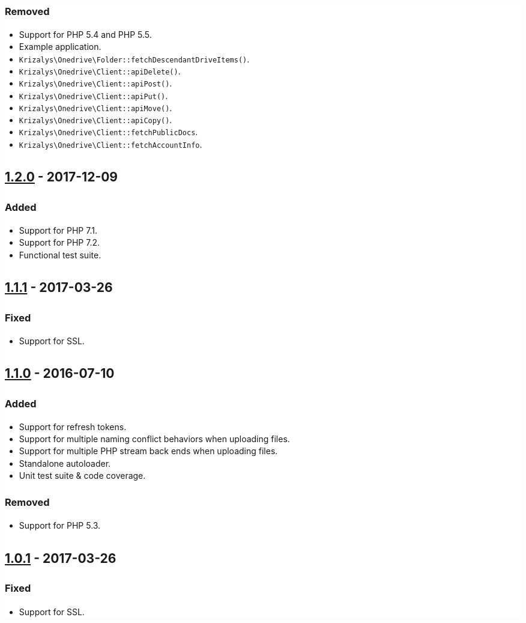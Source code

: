 ### Removed

- Support for PHP 5.4 and PHP 5.5.
- Example application.
- `Krizalys\Onedrive\Folder::fetchDescendantDriveItems()`.
- `Krizalys\Onedrive\Client::apiDelete()`.
- `Krizalys\Onedrive\Client::apiPost()`.
- `Krizalys\Onedrive\Client::apiPut()`.
- `Krizalys\Onedrive\Client::apiMove()`.
- `Krizalys\Onedrive\Client::apiCopy()`.
- `Krizalys\Onedrive\Client::fetchPublicDocs`.
- `Krizalys\Onedrive\Client::fetchAccountInfo`.

[1.2.0] - 2017-12-09
--------------------

### Added

- Support for PHP 7.1.
- Support for PHP 7.2.
- Functional test suite.

[1.1.1] - 2017-03-26
--------------------

### Fixed

- Support for SSL.

[1.1.0] - 2016-07-10
--------------------

### Added

- Support for refresh tokens.
- Support for multiple naming conflict behaviors when uploading files.
- Support for multiple PHP stream back ends when uploading files.
- Standalone autoloader.
- Unit test suite & code coverage.

### Removed

- Support for PHP 5.3.

[1.0.1] - 2017-03-26
--------------------

### Fixed

- Support for SSL.

[unreleased]:    https://github.com/krizalys/onedrive-php-sdk/compare/3.1.0...HEAD
[3.1.0]:         https://github.com/krizalys/onedrive-php-sdk/compare/3.0.0...3.1.0
[3.0.0]:         https://github.com/krizalys/onedrive-php-sdk/compare/2.7.0...3.0.0
[2.7.0]:         https://github.com/krizalys/onedrive-php-sdk/compare/2.6.0...2.7.0
[2.6.0]:         https://github.com/krizalys/onedrive-php-sdk/compare/2.5.1...2.6.0
[2.5.1]:         https://github.com/krizalys/onedrive-php-sdk/compare/2.5.0...2.5.1
[2.5.0]:         https://github.com/krizalys/onedrive-php-sdk/compare/2.4.2...2.5.0
[2.4.2]:         https://github.com/krizalys/onedrive-php-sdk/compare/2.4.1...2.4.2
[2.4.1]:         https://github.com/krizalys/onedrive-php-sdk/compare/2.4.0...2.4.1
[2.4.0]:         https://github.com/krizalys/onedrive-php-sdk/compare/2.3.0...2.4.0
[2.3.0]:         https://github.com/krizalys/onedrive-php-sdk/compare/2.2.0...2.3.0
[2.2.0]:         https://github.com/krizalys/onedrive-php-sdk/compare/2.1.2...2.2.0
[2.1.2]:         https://github.com/krizalys/onedrive-php-sdk/compare/2.1.1...2.1.2
[2.1.1]:         https://github.com/krizalys/onedrive-php-sdk/compare/2.1.0...2.1.1
[2.1.0]:         https://github.com/krizalys/onedrive-php-sdk/compare/2.0.2...2.1.0
[2.0.2]:         https://github.com/krizalys/onedrive-php-sdk/compare/2.0.1...2.0.2
[2.0.1]:         https://github.com/krizalys/onedrive-php-sdk/compare/2.0.0...2.0.1
[2.0.0]:         https://github.com/krizalys/onedrive-php-sdk/compare/1.2.0...2.0.0
[1.2.0]:         https://github.com/krizalys/onedrive-php-sdk/compare/1.1.1...1.2.0
[1.1.1]:         https://github.com/krizalys/onedrive-php-sdk/compare/1.1.0...1.1.1
[1.1.0]:         https://github.com/krizalys/onedrive-php-sdk/compare/1.0.0...1.1.0
[1.0.1]:         https://github.com/krizalys/onedrive-php-sdk/compare/1.0.0...1.0.1
[api-reference]: https://github.com/krizalys/onedrive-php-sdk/wiki/ApiIndex
[monolog]:       https://github.com/seldaek/monolog
